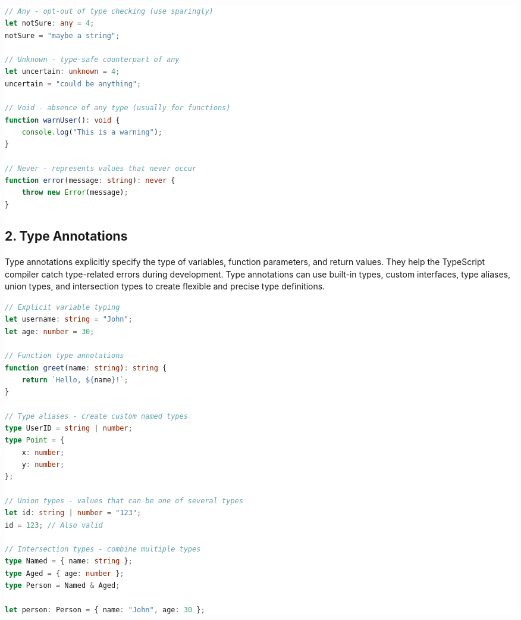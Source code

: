 ```typescript
// Any - opt-out of type checking (use sparingly)
let notSure: any = 4;
notSure = "maybe a string";

// Unknown - type-safe counterpart of any
let uncertain: unknown = 4;
uncertain = "could be anything";

// Void - absence of any type (usually for functions)
function warnUser(): void {
    console.log("This is a warning");
}

// Never - represents values that never occur
function error(message: string): never {
    throw new Error(message);
}
```

## 2. Type Annotations

 Type annotations explicitly specify the type of variables, function parameters, and return values. They help the TypeScript compiler catch type-related errors during development. Type annotations can use built-in types, custom interfaces, type aliases, union types, and intersection types to create flexible and precise type definitions.

```typescript
// Explicit variable typing
let username: string = "John";
let age: number = 30;

// Function type annotations
function greet(name: string): string {
    return `Hello, ${name}!`;
}

// Type aliases - create custom named types
type UserID = string | number;
type Point = {
    x: number;
    y: number;
};

// Union types - values that can be one of several types
let id: string | number = "123";
id = 123; // Also valid

// Intersection types - combine multiple types
type Named = { name: string };
type Aged = { age: number };
type Person = Named & Aged;

let person: Person = { name: "John", age: 30 };
```

